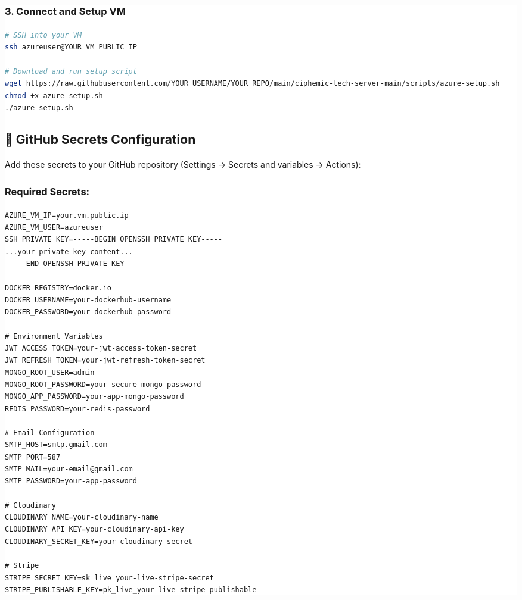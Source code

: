 ### 3. Connect and Setup VM

```bash
# SSH into your VM
ssh azureuser@YOUR_VM_PUBLIC_IP

# Download and run setup script
wget https://raw.githubusercontent.com/YOUR_USERNAME/YOUR_REPO/main/ciphemic-tech-server-main/scripts/azure-setup.sh
chmod +x azure-setup.sh
./azure-setup.sh
```

## 🔐 GitHub Secrets Configuration

Add these secrets to your GitHub repository (Settings → Secrets and variables → Actions):

### Required Secrets:
```
AZURE_VM_IP=your.vm.public.ip
AZURE_VM_USER=azureuser
SSH_PRIVATE_KEY=-----BEGIN OPENSSH PRIVATE KEY-----
...your private key content...
-----END OPENSSH PRIVATE KEY-----

DOCKER_REGISTRY=docker.io
DOCKER_USERNAME=your-dockerhub-username
DOCKER_PASSWORD=your-dockerhub-password

# Environment Variables
JWT_ACCESS_TOKEN=your-jwt-access-token-secret
JWT_REFRESH_TOKEN=your-jwt-refresh-token-secret
MONGO_ROOT_USER=admin
MONGO_ROOT_PASSWORD=your-secure-mongo-password
MONGO_APP_PASSWORD=your-app-mongo-password
REDIS_PASSWORD=your-redis-password

# Email Configuration
SMTP_HOST=smtp.gmail.com
SMTP_PORT=587
SMTP_MAIL=your-email@gmail.com
SMTP_PASSWORD=your-app-password

# Cloudinary
CLOUDINARY_NAME=your-cloudinary-name
CLOUDINARY_API_KEY=your-cloudinary-api-key
CLOUDINARY_SECRET_KEY=your-cloudinary-secret

# Stripe
STRIPE_SECRET_KEY=sk_live_your-live-stripe-secret
STRIPE_PUBLISHABLE_KEY=pk_live_your-live-stripe-publishable
```
